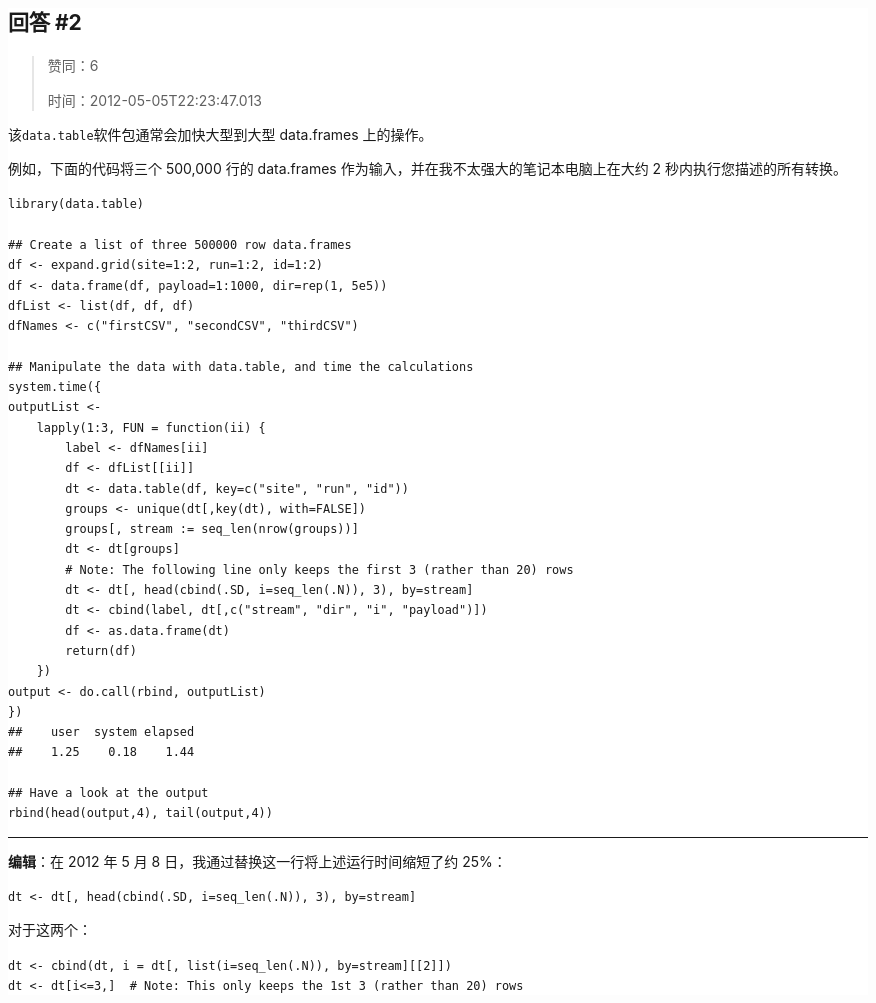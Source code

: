 ## 回答 #2

> 赞同：6
> 
> 时间：2012-05-05T22:23:47.013

该`data.table`软件包通常会加快大型到大型 data.frames 上的操作。

例如，下面的代码将三个 500,000 行的 data.frames 作为输入，并在我不太强大的笔记本电脑上在大约 2 秒内执行您描述的所有转换。

```
library(data.table)

## Create a list of three 500000 row data.frames
df <- expand.grid(site=1:2, run=1:2, id=1:2)
df <- data.frame(df, payload=1:1000, dir=rep(1, 5e5))
dfList <- list(df, df, df)
dfNames <- c("firstCSV", "secondCSV", "thirdCSV")

## Manipulate the data with data.table, and time the calculations
system.time({
outputList <-
    lapply(1:3, FUN = function(ii) {
        label <- dfNames[ii]
        df <- dfList[[ii]]
        dt <- data.table(df, key=c("site", "run", "id"))
        groups <- unique(dt[,key(dt), with=FALSE])
        groups[, stream := seq_len(nrow(groups))]
        dt <- dt[groups]
        # Note: The following line only keeps the first 3 (rather than 20) rows
        dt <- dt[, head(cbind(.SD, i=seq_len(.N)), 3), by=stream]
        dt <- cbind(label, dt[,c("stream", "dir", "i", "payload")])
        df <- as.data.frame(dt)
        return(df)
    })
output <- do.call(rbind, outputList)
})
##    user  system elapsed 
##    1.25    0.18    1.44 

## Have a look at the output
rbind(head(output,4), tail(output,4)) 
```

* * *

**编辑**：在 2012 年 5 月 8 日，我通过替换这一行将上述运行时间缩短了约 25%：

```
dt <- dt[, head(cbind(.SD, i=seq_len(.N)), 3), by=stream] 
```

对于这两个：

```
dt <- cbind(dt, i = dt[, list(i=seq_len(.N)), by=stream][[2]])
dt <- dt[i<=3,]  # Note: This only keeps the 1st 3 (rather than 20) rows 
```
